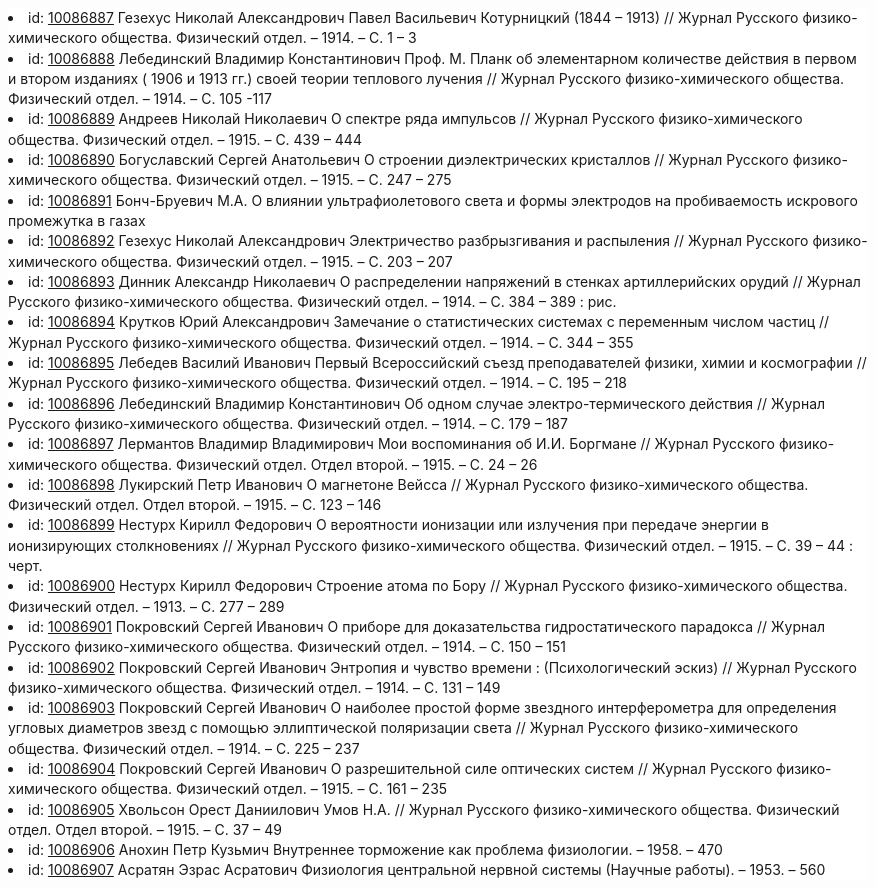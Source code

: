 <li>id: <a href="http://books.e-heritage.ru/book/10086887">10086887</a>	Гезехус Николай Александрович Павел Васильевич Котурницкий (1844 – 1913) // Журнал Русского физико-химического общества. Физический отдел. – 1914. – С. 1 – 3</li>
<li>id: <a href="http://books.e-heritage.ru/book/10086888">10086888</a>	Лебединский Владимир Константинович Проф. М. Планк об элементарном количестве действия в первом и втором изданиях ( 1906 и 1913 гг.) своей теории теплового лучения // Журнал Русского физико-химического общества. Физический отдел. – 1914. – С. 105 -117</li>
<li>id: <a href="http://books.e-heritage.ru/book/10086889">10086889</a>	Андреев Николай Николаевич О спектре ряда импульсов // Журнал Русского физико-химического общества. Физический отдел. – 1915. – С. 439 – 444</li>
<li>id: <a href="http://books.e-heritage.ru/book/10086890">10086890</a>	Богуславский Сергей Анатольевич О строении диэлектрических кристаллов // Журнал Русского физико-химического общества. Физический отдел. – 1915. – С. 247 – 275</li>
<li>id: <a href="http://books.e-heritage.ru/book/10086891">10086891</a>	Бонч-Бруевич М.А. О влиянии ультрафиолетового света и формы электродов на пробиваемость искрового промежутка в газах</li>
<li>id: <a href="http://books.e-heritage.ru/book/10086892">10086892</a>	Гезехус Николай Александрович Электричество разбрызгивания и распыления // Журнал Русского физико-химического общества. Физический отдел. – 1915. – С. 203 – 207</li>
<li>id: <a href="http://books.e-heritage.ru/book/10086893">10086893</a>	Динник Александр Николаевич О распределении напряжений в стенках артиллерийских орудий // Журнал Русского физико-химического общества. Физический отдел. – 1914. – С. 384 – 389 : рис.</li>
<li>id: <a href="http://books.e-heritage.ru/book/10086894">10086894</a>	Крутков Юрий Александрович Замечание о статистических системах с переменным числом частиц // Журнал Русского физико-химического общества. Физический отдел. – 1914. – С. 344 – 355</li>
<li>id: <a href="http://books.e-heritage.ru/book/10086895">10086895</a>	Лебедев Василий Иванович Первый Всероссийский съезд преподавателей физики, химии и космографии // Журнал Русского физико-химического общества. Физический отдел. – 1914. – С. 195 – 218</li>
<li>id: <a href="http://books.e-heritage.ru/book/10086896">10086896</a>	Лебединский Владимир Константинович Об одном случае электро-термического действия // Журнал Русского физико-химического общества. Физический отдел. – 1914. – С. 179 – 187</li>
<li>id: <a href="http://books.e-heritage.ru/book/10086897">10086897</a>	Лермантов Владимир Владимирович Мои воспоминания об И.И. Боргмане // Журнал Русского физико-химического общества. Физический отдел. Отдел второй. – 1915. – С. 24 – 26</li>
<li>id: <a href="http://books.e-heritage.ru/book/10086898">10086898</a>	Лукирский Петр Иванович О магнетоне Вейсса // Журнал Русского физико-химического общества. Физический отдел. Отдел второй. – 1915. – С. 123 – 146</li>
<li>id: <a href="http://books.e-heritage.ru/book/10086899">10086899</a>	Нестурх Кирилл Федорович О вероятности ионизации или излучения при передаче энергии в ионизирующих столкновениях // Журнал Русского физико-химического общества. Физический отдел. – 1915. – С. 39 – 44 : черт.</li>
<li>id: <a href="http://books.e-heritage.ru/book/10086900">10086900</a>	Нестурх Кирилл Федорович Строение атома по Бору // Журнал Русского физико-химического общества. Физический отдел. – 1913. – С. 277 – 289</li>
<li>id: <a href="http://books.e-heritage.ru/book/10086901">10086901</a>	Покровский Сергей Иванович О приборе для доказательства гидростатического парадокса // Журнал Русского физико-химического общества. Физический отдел. – 1914. – С. 150 – 151</li>
<li>id: <a href="http://books.e-heritage.ru/book/10086902">10086902</a>	Покровский Сергей Иванович Энтропия и чувство времени : (Психологический эскиз) // Журнал Русского физико-химического общества. Физический отдел. – 1914. – С. 131 – 149</li>
<li>id: <a href="http://books.e-heritage.ru/book/10086903">10086903</a>	Покровский Сергей Иванович О наиболее простой форме звездного интерферометра для определения угловых диаметров звезд с помощью эллиптической поляризации света // Журнал Русского физико-химического общества. Физический отдел. – 1914. – С. 225 – 237</li>
<li>id: <a href="http://books.e-heritage.ru/book/10086904">10086904</a>	Покровский Сергей Иванович О разрешительной силе оптических систем // Журнал Русского физико-химического общества. Физический отдел. – 1915. – С. 161 – 235</li>
<li>id: <a href="http://books.e-heritage.ru/book/10086905">10086905</a>	Хвольсон Орест Даниилович Умов Н.А. // Журнал Русского физико-химического общества. Физический отдел. Отдел второй. – 1915. – С. 37 – 49</li>
<li>id: <a href="http://books.e-heritage.ru/book/10086906">10086906</a>	Анохин Петр Кузьмич Внутреннее торможение как проблема физиологии. – 1958. – 470</li>
<li>id: <a href="http://books.e-heritage.ru/book/10086907">10086907</a>	Асратян Эзрас Асратович Физиология центральной нервной системы (Научные работы). – 1953. – 560</li>